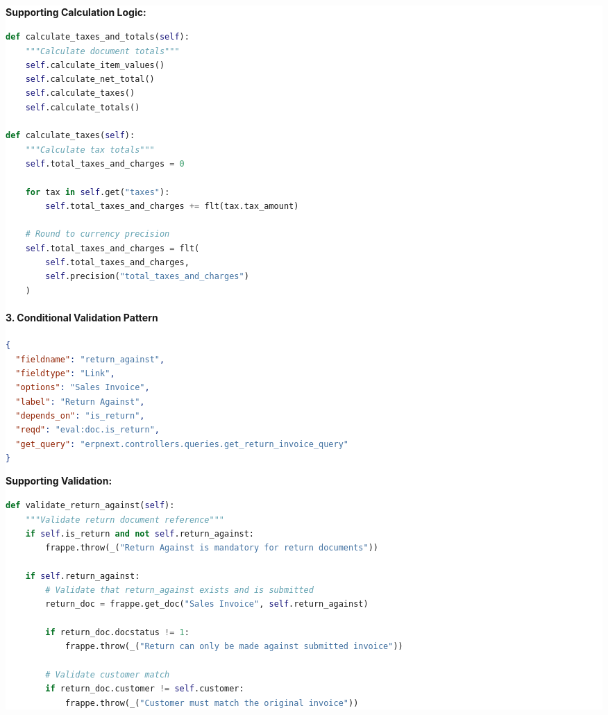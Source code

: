 **Supporting Calculation Logic:**
```python
def calculate_taxes_and_totals(self):
    """Calculate document totals"""
    self.calculate_item_values()
    self.calculate_net_total()
    self.calculate_taxes()
    self.calculate_totals()

def calculate_taxes(self):
    """Calculate tax totals"""
    self.total_taxes_and_charges = 0
    
    for tax in self.get("taxes"):
        self.total_taxes_and_charges += flt(tax.tax_amount)
    
    # Round to currency precision
    self.total_taxes_and_charges = flt(
        self.total_taxes_and_charges,
        self.precision("total_taxes_and_charges")
    )
```

#### 3. Conditional Validation Pattern

```json
{
  "fieldname": "return_against",
  "fieldtype": "Link",
  "options": "Sales Invoice", 
  "label": "Return Against",
  "depends_on": "is_return",
  "reqd": "eval:doc.is_return",
  "get_query": "erpnext.controllers.queries.get_return_invoice_query"
}
```

**Supporting Validation:**
```python
def validate_return_against(self):
    """Validate return document reference"""
    if self.is_return and not self.return_against:
        frappe.throw(_("Return Against is mandatory for return documents"))
    
    if self.return_against:
        # Validate that return_against exists and is submitted
        return_doc = frappe.get_doc("Sales Invoice", self.return_against)
        
        if return_doc.docstatus != 1:
            frappe.throw(_("Return can only be made against submitted invoice"))
        
        # Validate customer match
        if return_doc.customer != self.customer:
            frappe.throw(_("Customer must match the original invoice"))
```
